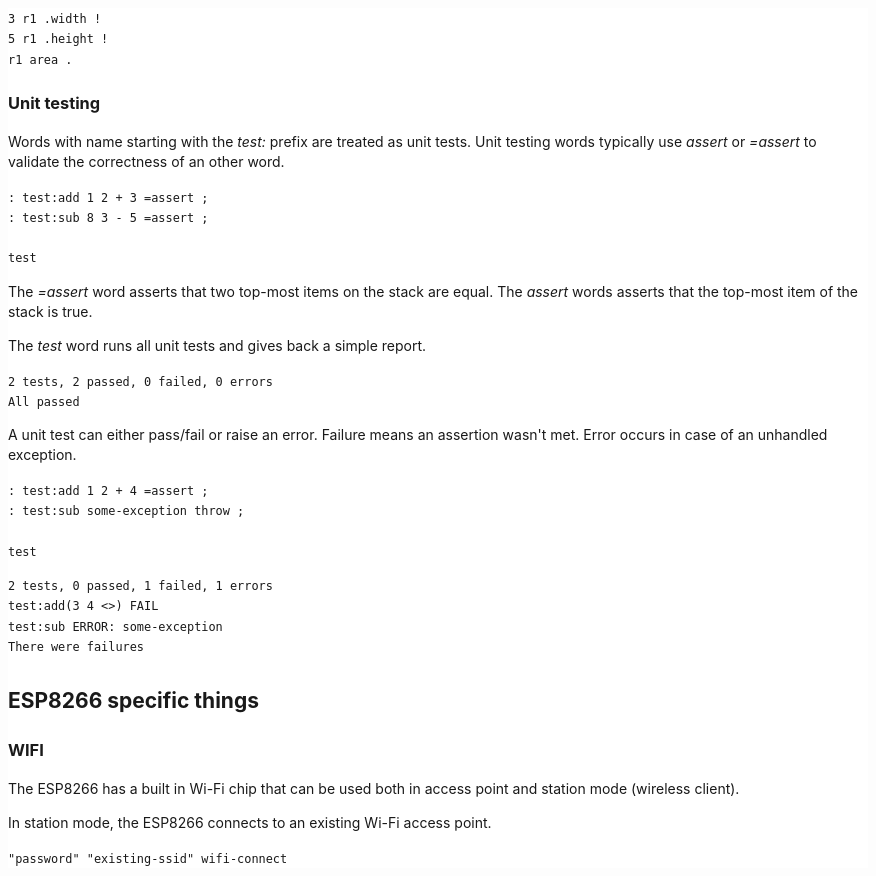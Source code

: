 ```forth
3 r1 .width !
5 r1 .height !
r1 area .
```

### Unit testing

Words with name starting with the *test:* prefix are treated as unit tests. Unit testing words typically use *assert* or *=assert* to validate the correctness of an other word.

```forth
: test:add 1 2 + 3 =assert ;
: test:sub 8 3 - 5 =assert ;

test
```

The *=assert* word asserts that two top-most items on the stack are equal. The *assert* words asserts that the top-most item of the stack is true.

The *test* word runs all unit tests and gives back a simple report.

```text
2 tests, 2 passed, 0 failed, 0 errors
All passed
```

A unit test can either pass/fail or raise an error. Failure means an assertion wasn't met. Error occurs in case of an unhandled exception.

```forth
: test:add 1 2 + 4 =assert ;
: test:sub some-exception throw ;

test
```
```text
2 tests, 0 passed, 1 failed, 1 errors
test:add(3 4 <>) FAIL
test:sub ERROR: some-exception
There were failures
```

## ESP8266 specific things

### WIFI

The ESP8266 has a built in Wi-Fi chip that can be used both in access point and station mode (wireless client).

In station mode, the ESP8266 connects to an existing Wi-Fi access point.

```forth
"password" "existing-ssid" wifi-connect
```
